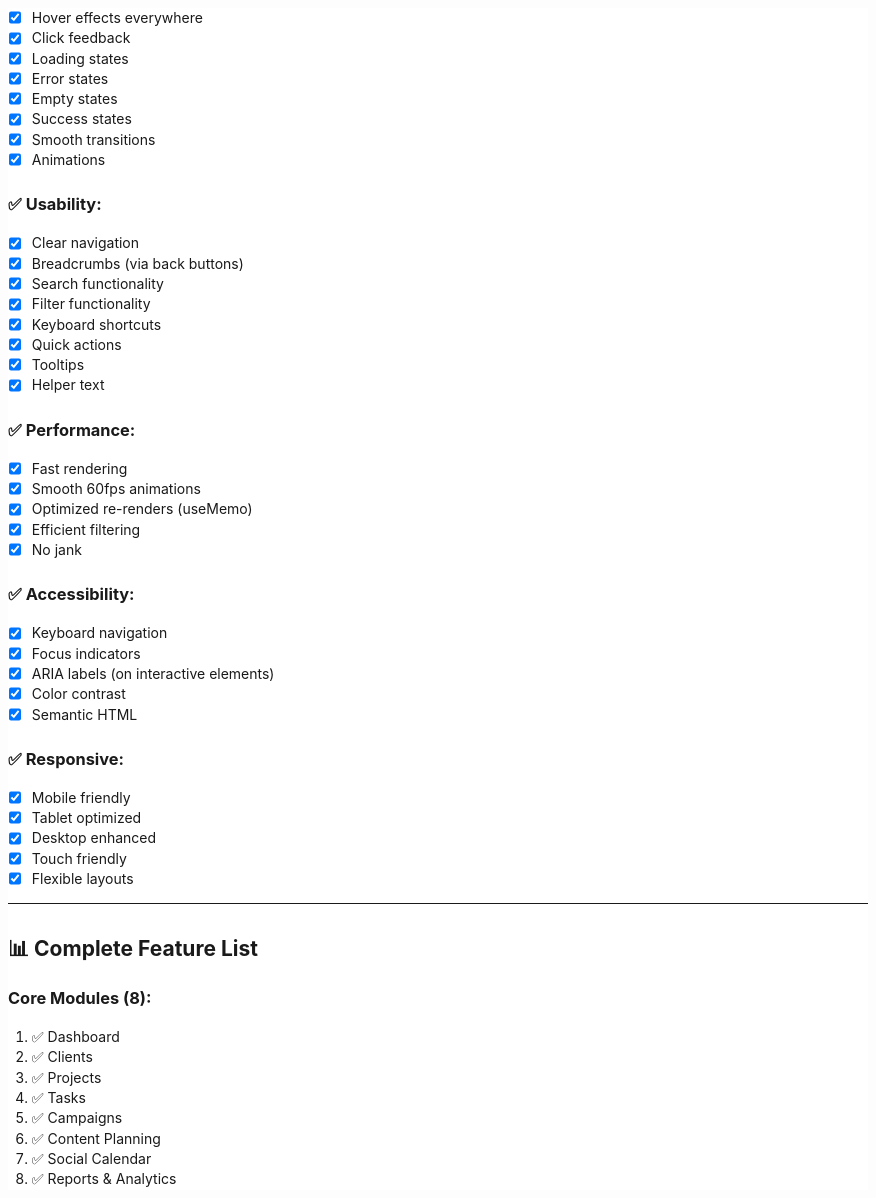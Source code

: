- [x] Hover effects everywhere
- [x] Click feedback
- [x] Loading states
- [x] Error states
- [x] Empty states
- [x] Success states
- [x] Smooth transitions
- [x] Animations

### ✅ **Usability:**

- [x] Clear navigation
- [x] Breadcrumbs (via back buttons)
- [x] Search functionality
- [x] Filter functionality
- [x] Keyboard shortcuts
- [x] Quick actions
- [x] Tooltips
- [x] Helper text

### ✅ **Performance:**

- [x] Fast rendering
- [x] Smooth 60fps animations
- [x] Optimized re-renders (useMemo)
- [x] Efficient filtering
- [x] No jank

### ✅ **Accessibility:**

- [x] Keyboard navigation
- [x] Focus indicators
- [x] ARIA labels (on interactive elements)
- [x] Color contrast
- [x] Semantic HTML

### ✅ **Responsive:**

- [x] Mobile friendly
- [x] Tablet optimized
- [x] Desktop enhanced
- [x] Touch friendly
- [x] Flexible layouts

---

## 📊 **Complete Feature List**

### Core Modules (8):

1. ✅ Dashboard
2. ✅ Clients
3. ✅ Projects
4. ✅ Tasks
5. ✅ Campaigns
6. ✅ Content Planning
7. ✅ Social Calendar
8. ✅ Reports & Analytics
